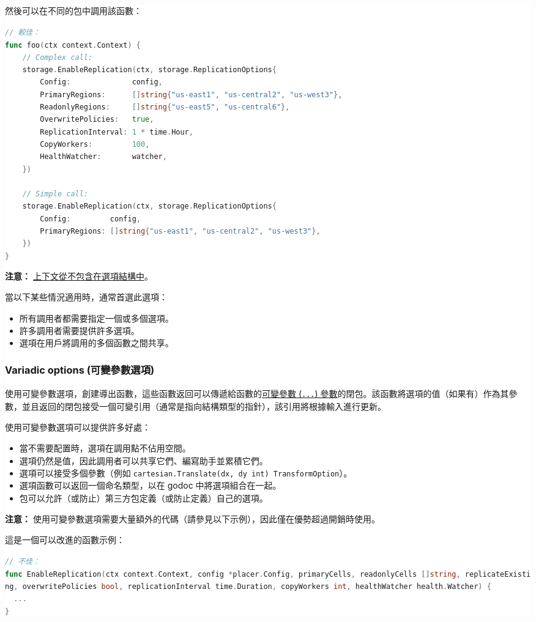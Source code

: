 然後可以在不同的包中調用該函數：

```go
// 較佳：
func foo(ctx context.Context) {
    // Complex call:
    storage.EnableReplication(ctx, storage.ReplicationOptions{
        Config:              config,
        PrimaryRegions:      []string{"us-east1", "us-central2", "us-west3"},
        ReadonlyRegions:     []string{"us-east5", "us-central6"},
        OverwritePolicies:   true,
        ReplicationInterval: 1 * time.Hour,
        CopyWorkers:         100,
        HealthWatcher:       watcher,
    })

    // Simple call:
    storage.EnableReplication(ctx, storage.ReplicationOptions{
        Config:         config,
        PrimaryRegions: []string{"us-east1", "us-central2", "us-west3"},
    })
}
```

**注意：** [上下文從不包含在選項結構中](decisions.md#contexts)。

當以下某些情況適用時，通常首選此選項：

- 所有調用者都需要指定一個或多個選項。
- 許多調用者需要提供許多選項。
- 選項在用戶將調用的多個函數之間共享。

<a id="variadic-options"></a>

### Variadic options (可變參數選項)

使用可變參數選項，創建導出函數，這些函數返回可以傳遞給函數的[可變參數 (`...`) 參數](https://golang.org/ref/spec#Passing_arguments_to_..._parameters)的閉包。該函數將選項的值（如果有）作為其參數，並且返回的閉包接受一個可變引用（通常是指向結構類型的指針），該引用將根據輸入進行更新。

使用可變參數選項可以提供許多好處：

- 當不需要配置時，選項在調用點不佔用空間。
- 選項仍然是值，因此調用者可以共享它們、編寫助手並累積它們。
- 選項可以接受多個參數（例如 `cartesian.Translate(dx, dy int) TransformOption`）。
- 選項函數可以返回一個命名類型，以在 godoc 中將選項組合在一起。
- 包可以允許（或防止）第三方包定義（或防止定義）自己的選項。

**注意：** 使用可變參數選項需要大量額外的代碼（請參見以下示例），因此僅在優勢超過開銷時使用。

這是一個可以改進的函數示例：

```go
// 不佳：
func EnableReplication(ctx context.Context, config *placer.Config, primaryCells, readonlyCells []string, replicateExisting, overwritePolicies bool, replicationInterval time.Duration, copyWorkers int, healthWatcher health.Watcher) {
  ...
}
```
